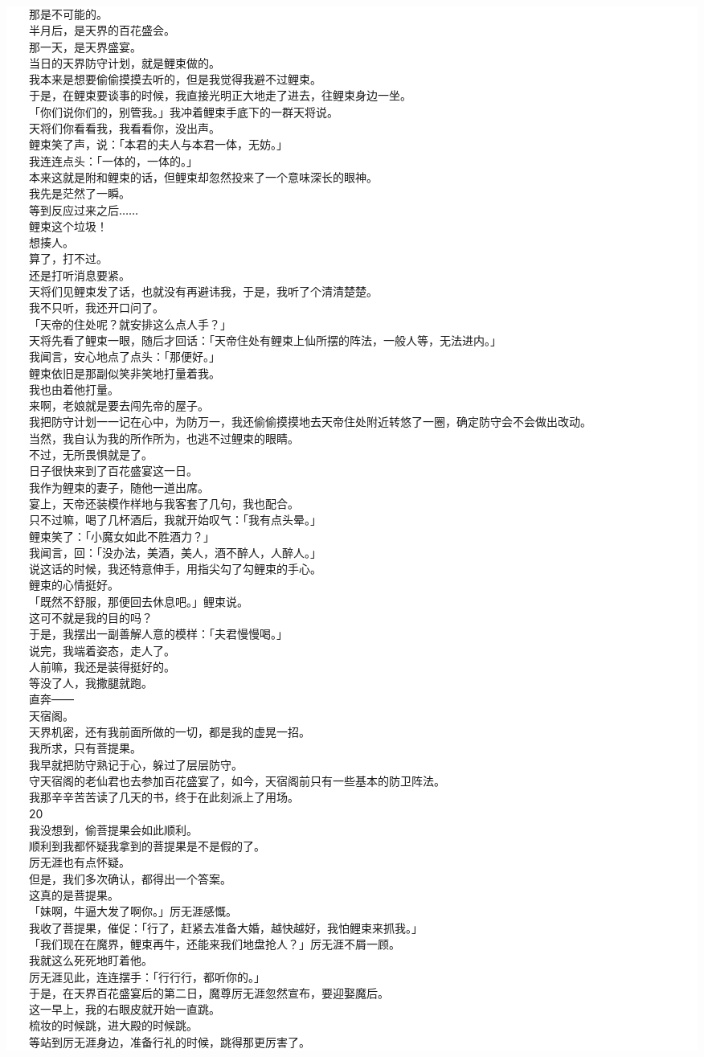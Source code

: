 &emsp;&emsp;那是不可能的。  
&emsp;&emsp;半月后，是天界的百花盛会。  
&emsp;&emsp;那一天，是天界盛宴。  
&emsp;&emsp;当日的天界防守计划，就是鲤束做的。  
&emsp;&emsp;我本来是想要偷偷摸摸去听的，但是我觉得我避不过鲤束。  
&emsp;&emsp;于是，在鲤束要谈事的时候，我直接光明正大地走了进去，往鲤束身边一坐。  
&emsp;&emsp;「你们说你们的，别管我。」我冲着鲤束手底下的一群天将说。  
&emsp;&emsp;天将们你看看我，我看看你，没出声。  
&emsp;&emsp;鲤束笑了声，说：「本君的夫人与本君一体，无妨。」  
&emsp;&emsp;我连连点头：「一体的，一体的。」  
&emsp;&emsp;本来这就是附和鲤束的话，但鲤束却忽然投来了一个意味深长的眼神。  
&emsp;&emsp;我先是茫然了一瞬。  
&emsp;&emsp;等到反应过来之后……  
&emsp;&emsp;鲤束这个垃圾！  
&emsp;&emsp;想揍人。  
&emsp;&emsp;算了，打不过。  
&emsp;&emsp;还是打听消息要紧。  
&emsp;&emsp;天将们见鲤束发了话，也就没有再避讳我，于是，我听了个清清楚楚。  
&emsp;&emsp;我不只听，我还开口问了。  
&emsp;&emsp;「天帝的住处呢？就安排这么点人手？」  
&emsp;&emsp;天将先看了鲤束一眼，随后才回话：「天帝住处有鲤束上仙所摆的阵法，一般人等，无法进内。」  
&emsp;&emsp;我闻言，安心地点了点头：「那便好。」  
&emsp;&emsp;鲤束依旧是那副似笑非笑地打量着我。  
&emsp;&emsp;我也由着他打量。  
&emsp;&emsp;来啊，老娘就是要去闯先帝的屋子。  
&emsp;&emsp;我把防守计划一一记在心中，为防万一，我还偷偷摸摸地去天帝住处附近转悠了一圈，确定防守会不会做出改动。  
&emsp;&emsp;当然，我自认为我的所作所为，也逃不过鲤束的眼睛。  
&emsp;&emsp;不过，无所畏惧就是了。  
&emsp;&emsp;日子很快来到了百花盛宴这一日。  
&emsp;&emsp;我作为鲤束的妻子，随他一道出席。  
&emsp;&emsp;宴上，天帝还装模作样地与我客套了几句，我也配合。  
&emsp;&emsp;只不过嘛，喝了几杯酒后，我就开始叹气：「我有点头晕。」  
&emsp;&emsp;鲤束笑了：「小魔女如此不胜酒力？」  
&emsp;&emsp;我闻言，回：「没办法，美酒，美人，酒不醉人，人醉人。」  
&emsp;&emsp;说这话的时候，我还特意伸手，用指尖勾了勾鲤束的手心。  
&emsp;&emsp;鲤束的心情挺好。  
&emsp;&emsp;「既然不舒服，那便回去休息吧。」鲤束说。  
&emsp;&emsp;这可不就是我的目的吗？  
&emsp;&emsp;于是，我摆出一副善解人意的模样：「夫君慢慢喝。」  
&emsp;&emsp;说完，我端着姿态，走人了。  
&emsp;&emsp;人前嘛，我还是装得挺好的。  
&emsp;&emsp;等没了人，我撒腿就跑。  
&emsp;&emsp;直奔——  
&emsp;&emsp;天宿阁。  
&emsp;&emsp;天界机密，还有我前面所做的一切，都是我的虚晃一招。  
&emsp;&emsp;我所求，只有菩提果。  
&emsp;&emsp;我早就把防守熟记于心，躲过了层层防守。  
&emsp;&emsp;守天宿阁的老仙君也去参加百花盛宴了，如今，天宿阁前只有一些基本的防卫阵法。  
&emsp;&emsp;我那辛辛苦苦读了几天的书，终于在此刻派上了用场。  
&emsp;&emsp;20  
&emsp;&emsp;我没想到，偷菩提果会如此顺利。  
&emsp;&emsp;顺利到我都怀疑我拿到的菩提果是不是假的了。  
&emsp;&emsp;厉无涯也有点怀疑。  
&emsp;&emsp;但是，我们多次确认，都得出一个答案。  
&emsp;&emsp;这真的是菩提果。  
&emsp;&emsp;「妹啊，牛逼大发了啊你。」厉无涯感慨。  
&emsp;&emsp;我收了菩提果，催促：「行了，赶紧去准备大婚，越快越好，我怕鲤束来抓我。」  
&emsp;&emsp;「我们现在在魔界，鲤束再牛，还能来我们地盘抢人？」厉无涯不屑一顾。  
&emsp;&emsp;我就这么死死地盯着他。  
&emsp;&emsp;厉无涯见此，连连摆手：「行行行，都听你的。」  
&emsp;&emsp;于是，在天界百花盛宴后的第二日，魔尊厉无涯忽然宣布，要迎娶魔后。  
&emsp;&emsp;这一早上，我的右眼皮就开始一直跳。  
&emsp;&emsp;梳妆的时候跳，进大殿的时候跳。  
&emsp;&emsp;等站到厉无涯身边，准备行礼的时候，跳得那更厉害了。  